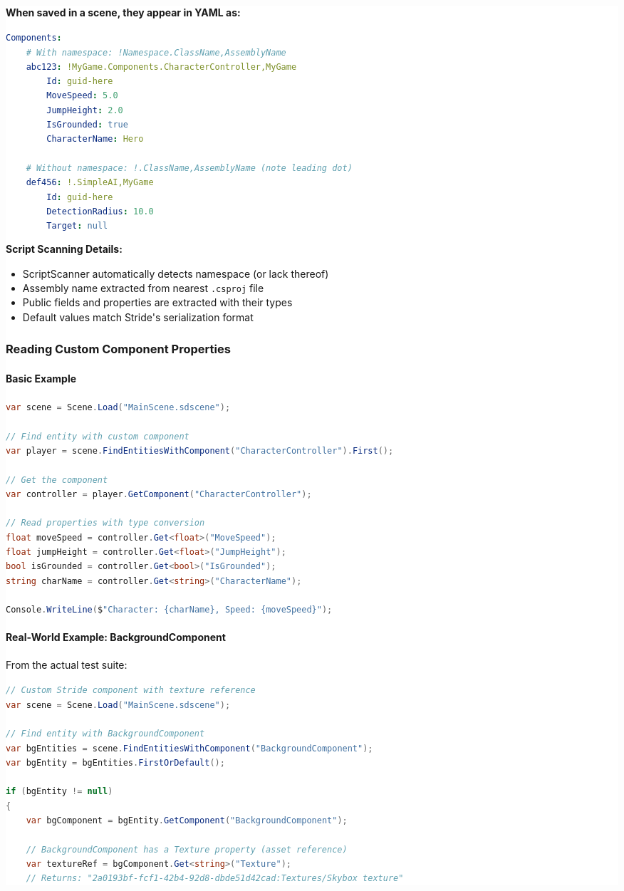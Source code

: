 **When saved in a scene, they appear in YAML as:**

```yaml
Components:
    # With namespace: !Namespace.ClassName,AssemblyName
    abc123: !MyGame.Components.CharacterController,MyGame
        Id: guid-here
        MoveSpeed: 5.0
        JumpHeight: 2.0
        IsGrounded: true
        CharacterName: Hero

    # Without namespace: !.ClassName,AssemblyName (note leading dot)
    def456: !.SimpleAI,MyGame
        Id: guid-here
        DetectionRadius: 10.0
        Target: null
```

**Script Scanning Details:**

- ScriptScanner automatically detects namespace (or lack thereof)
- Assembly name extracted from nearest `.csproj` file
- Public fields and properties are extracted with their types
- Default values match Stride's serialization format

### Reading Custom Component Properties

#### Basic Example

```csharp
var scene = Scene.Load("MainScene.sdscene");

// Find entity with custom component
var player = scene.FindEntitiesWithComponent("CharacterController").First();

// Get the component
var controller = player.GetComponent("CharacterController");

// Read properties with type conversion
float moveSpeed = controller.Get<float>("MoveSpeed");
float jumpHeight = controller.Get<float>("JumpHeight");
bool isGrounded = controller.Get<bool>("IsGrounded");
string charName = controller.Get<string>("CharacterName");

Console.WriteLine($"Character: {charName}, Speed: {moveSpeed}");
```

#### Real-World Example: BackgroundComponent

From the actual test suite:

```csharp
// Custom Stride component with texture reference
var scene = Scene.Load("MainScene.sdscene");

// Find entity with BackgroundComponent
var bgEntities = scene.FindEntitiesWithComponent("BackgroundComponent");
var bgEntity = bgEntities.FirstOrDefault();

if (bgEntity != null)
{
    var bgComponent = bgEntity.GetComponent("BackgroundComponent");

    // BackgroundComponent has a Texture property (asset reference)
    var textureRef = bgComponent.Get<string>("Texture");
    // Returns: "2a0193bf-fcf1-42b4-92d8-dbde51d42cad:Textures/Skybox texture"
```